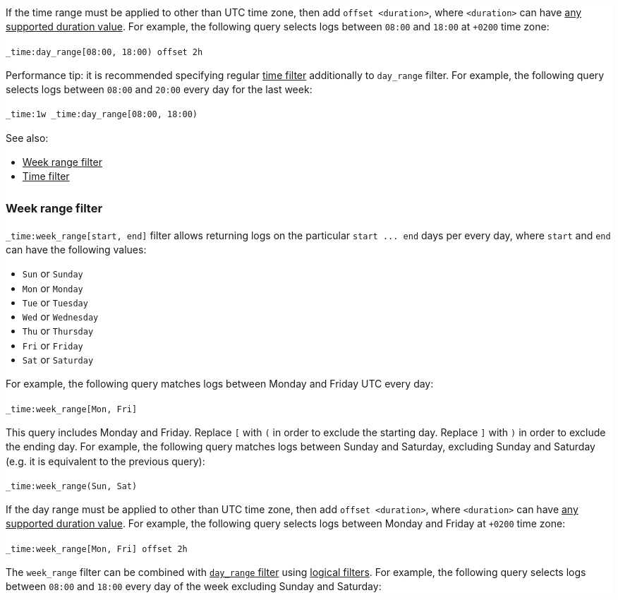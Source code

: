 If the time range must be applied to other than UTC time zone, then add `offset <duration>`, where `<duration>` can have [any supported duration value](#duration-values).
For example, the following query selects logs between `08:00` and `18:00` at `+0200` time zone:

```logsql
_time:day_range[08:00, 18:00) offset 2h
```

Performance tip: it is recommended specifying regular [time filter](#time-filter) additionally to `day_range` filter. For example, the following query selects logs
between `08:00` and `20:00` every day for the last week:

```logsql
_time:1w _time:day_range[08:00, 18:00)
```

See also:

- [Week range filter](#week-range-filter)
- [Time filter](#time-filter)

### Week range filter

`_time:week_range[start, end]` filter allows returning logs on the particular `start ... end` days per every day, where `start` and `end` can have the following values:

- `Sun` or `Sunday`
- `Mon` or `Monday`
- `Tue` or `Tuesday`
- `Wed` or `Wednesday`
- `Thu` or `Thursday`
- `Fri` or `Friday`
- `Sat` or `Saturday`

For example, the following query matches logs between Monday and Friday UTC every day:

```logsql
_time:week_range[Mon, Fri]
```

This query includes Monday and Friday.
Replace `[` with `(` in order to exclude the starting day. Replace `]` with `)` in order to exclude the ending day.
For example, the following query matches logs between Sunday and Saturday, excluding Sunday and Saturday (e.g. it is equivalent to the previous query):

```logsql
_time:week_range(Sun, Sat)
```

If the day range must be applied to other than UTC time zone, then add `offset <duration>`, where `<duration>` can have [any supported duration value](#duration-values).
For example, the following query selects logs between Monday and Friday at `+0200` time zone:

```logsql
_time:week_range[Mon, Fri] offset 2h
```

The `week_range` filter can be combined with [`day_range` filter](#day-range-filter) using [logical filters](#logical-filter). For example, the following query
selects logs between `08:00` and `18:00` every day of the week excluding Sunday and Saturday:
